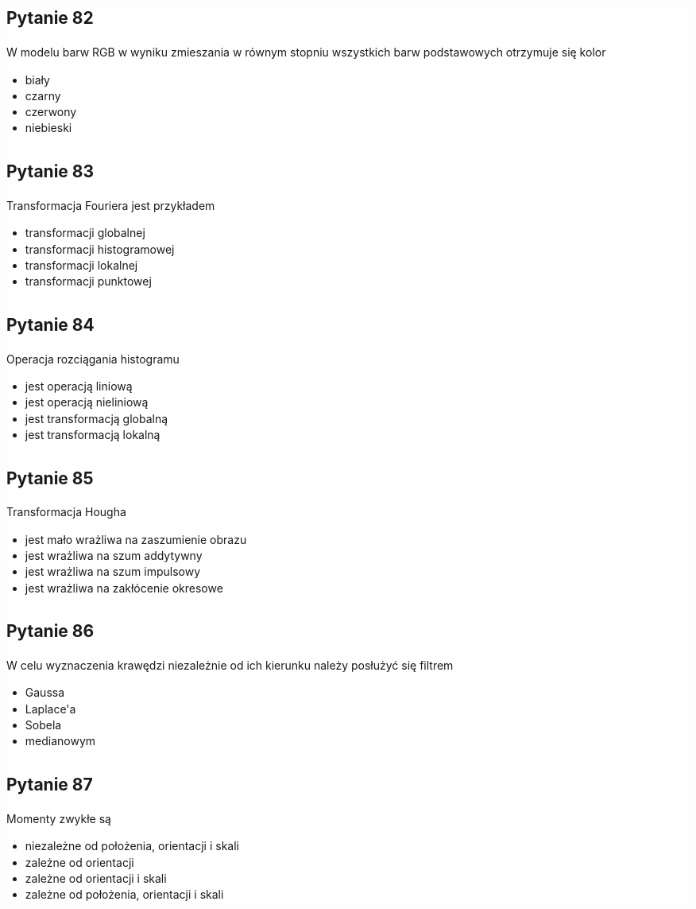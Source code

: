 
## Pytanie 82
W modelu barw RGB w wyniku zmieszania w równym stopniu wszystkich barw podstawowych otrzymuje się kolor
- biały
- czarny
- czerwony
- niebieski


## Pytanie 83
Transformacja Fouriera jest przykładem
- transformacji globalnej
- transformacji histogramowej
- transformacji lokalnej
- transformacji punktowej


## Pytanie 84
Operacja rozciągania histogramu
- jest operacją liniową
- jest operacją nieliniową
- jest transformacją globalną
- jest transformacją lokalną


## Pytanie 85
Transformacja Hougha
- jest mało wrażliwa na zaszumienie obrazu
- jest wrażliwa na szum addytywny
- jest wrażliwa na szum impulsowy
- jest wrażliwa na zakłócenie okresowe


## Pytanie 86
W celu wyznaczenia krawędzi niezależnie od ich kierunku należy posłużyć się filtrem
- Gaussa
- Laplace'a
- Sobela
- medianowym


## Pytanie 87
Momenty zwykłe są
- niezależne od położenia, orientacji i skali
- zależne od orientacji
- zależne od orientacji i skali
- zależne od położenia, orientacji i skali

